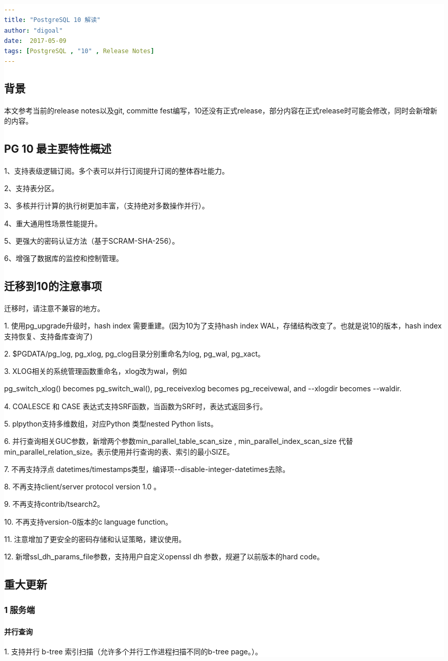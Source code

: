 ```yaml
---
title: "PostgreSQL 10 解读"
author: "digoal"
date:  2017-05-09
tags: [PostgreSQL , "10" , Release Notes]
---
```

## 背景    
本文参考当前的release notes以及git, committe fest编写，10还没有正式release，部分内容在正式release时可能会修改，同时会新增新的内容。    
    
## PG 10 最主要特性概述  
1、支持表级逻辑订阅。多个表可以并行订阅提升订阅的整体吞吐能力。  
  
2、支持表分区。  
  
3、多核并行计算的执行树更加丰富，（支持绝对多数操作并行）。  
  
4、重大通用性场景性能提升。  
  
5、更强大的密码认证方法（基于SCRAM-SHA-256）。  
  
6、增强了数据库的监控和控制管理。  
  
## 迁移到10的注意事项    
迁移时，请注意不兼容的地方。    
    
1\. 使用pg_upgrade升级时，hash index 需要重建。(因为10为了支持hash index WAL，存储结构改变了。也就是说10的版本，hash index支持恢复、支持备库查询了)    
    
2\. $PGDATA/pg_log, pg_xlog, pg_clog目录分别重命名为log, pg_wal, pg_xact。    
    
3\. XLOG相关的系统管理函数重命名，xlog改为wal，例如    
    
pg_switch_xlog() becomes pg_switch_wal(), pg_receivexlog becomes pg_receivewal, and --xlogdir becomes --waldir.    
    
4\. COALESCE 和 CASE 表达式支持SRF函数，当函数为SRF时，表达式返回多行。    
    
5\. plpython支持多维数组，对应Python 类型nested Python lists。    
    
6\. 并行查询相关GUC参数，新增两个参数min_parallel_table_scan_size , min_parallel_index_scan_size 代替min_parallel_relation_size。表示使用并行查询的表、索引的最小SIZE。    
    
7\. 不再支持浮点 datetimes/timestamps类型，编译项--disable-integer-datetimes去除。    
    
8\. 不再支持client/server protocol version 1.0 。    
    
9\. 不再支持contrib/tsearch2。    
    
10\. 不再支持version-0版本的c language function。    
    
11\. 注意增加了更安全的密码存储和认证策略，建议使用。     
  
12\. 新增ssl_dh_params_file参数，支持用户自定义openssl dh 参数，规避了以前版本的hard code。  
    
## 重大更新    
### 1 服务端    
#### 并行查询    
1\. 支持并行 b-tree 索引扫描（允许多个并行工作进程扫描不同的b-tree page。）。    
    